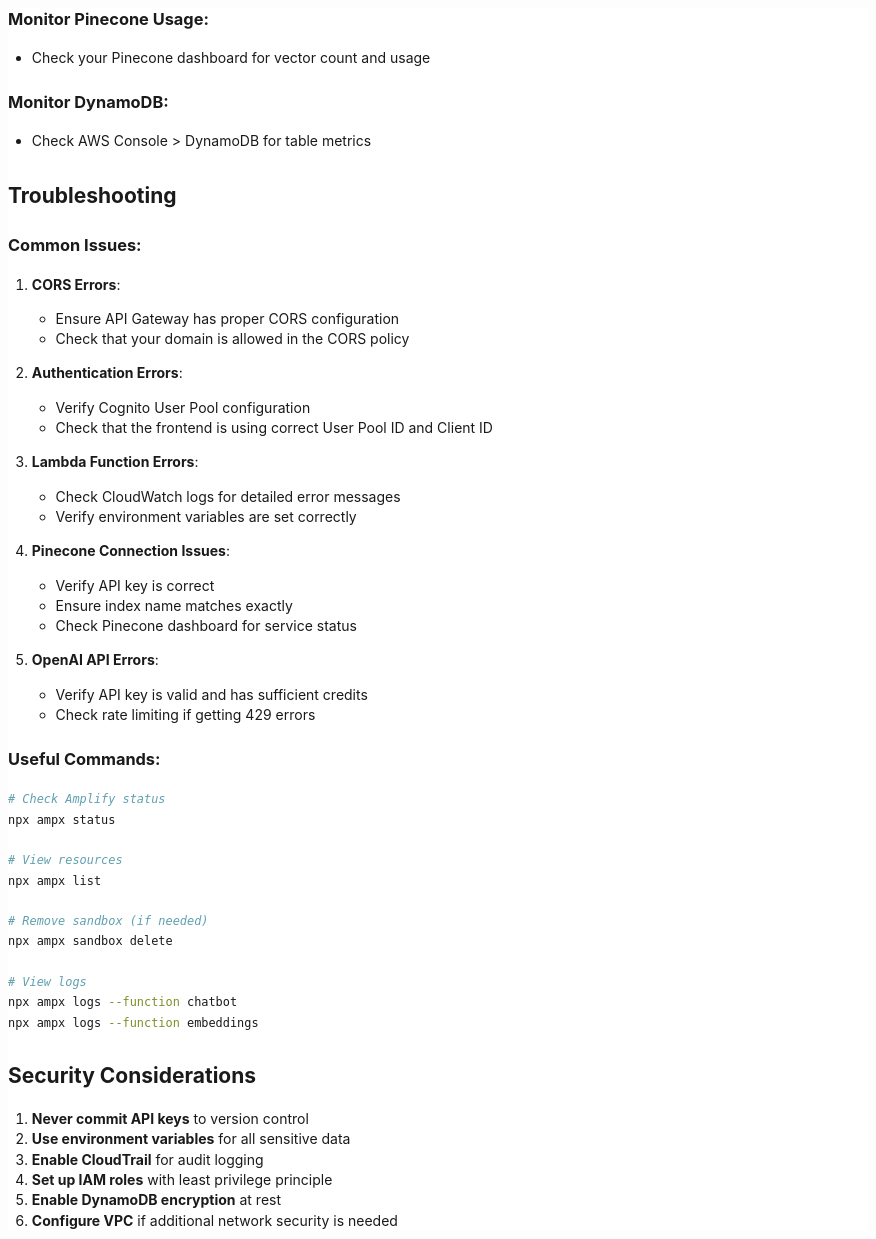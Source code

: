 ### Monitor Pinecone Usage:
- Check your Pinecone dashboard for vector count and usage

### Monitor DynamoDB:
- Check AWS Console > DynamoDB for table metrics

## Troubleshooting

### Common Issues:

1. **CORS Errors**:
   - Ensure API Gateway has proper CORS configuration
   - Check that your domain is allowed in the CORS policy

2. **Authentication Errors**:
   - Verify Cognito User Pool configuration
   - Check that the frontend is using correct User Pool ID and Client ID

3. **Lambda Function Errors**:
   - Check CloudWatch logs for detailed error messages
   - Verify environment variables are set correctly

4. **Pinecone Connection Issues**:
   - Verify API key is correct
   - Ensure index name matches exactly
   - Check Pinecone dashboard for service status

5. **OpenAI API Errors**:
   - Verify API key is valid and has sufficient credits
   - Check rate limiting if getting 429 errors

### Useful Commands:

```bash
# Check Amplify status
npx ampx status

# View resources
npx ampx list

# Remove sandbox (if needed)
npx ampx sandbox delete

# View logs
npx ampx logs --function chatbot
npx ampx logs --function embeddings
```

## Security Considerations

1. **Never commit API keys** to version control
2. **Use environment variables** for all sensitive data
3. **Enable CloudTrail** for audit logging
4. **Set up IAM roles** with least privilege principle
5. **Enable DynamoDB encryption** at rest
6. **Configure VPC** if additional network security is needed
